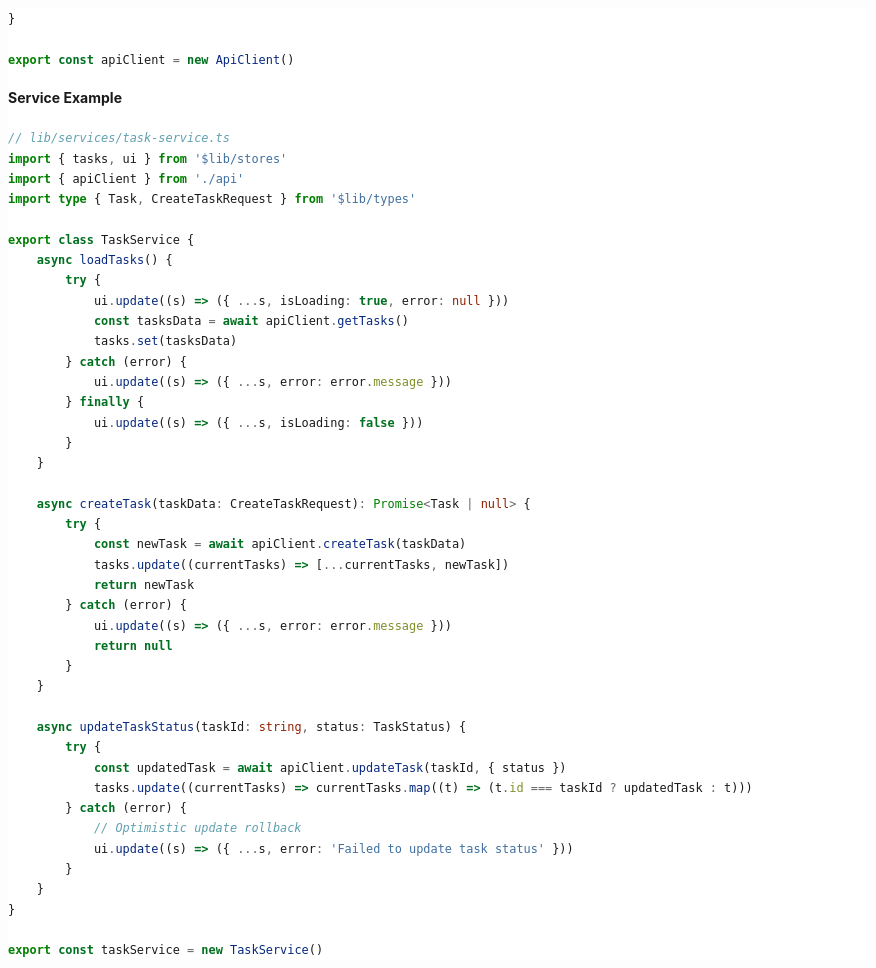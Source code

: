```typescript
}

export const apiClient = new ApiClient()
```

#### Service Example

```typescript
// lib/services/task-service.ts
import { tasks, ui } from '$lib/stores'
import { apiClient } from './api'
import type { Task, CreateTaskRequest } from '$lib/types'

export class TaskService {
	async loadTasks() {
		try {
			ui.update((s) => ({ ...s, isLoading: true, error: null }))
			const tasksData = await apiClient.getTasks()
			tasks.set(tasksData)
		} catch (error) {
			ui.update((s) => ({ ...s, error: error.message }))
		} finally {
			ui.update((s) => ({ ...s, isLoading: false }))
		}
	}

	async createTask(taskData: CreateTaskRequest): Promise<Task | null> {
		try {
			const newTask = await apiClient.createTask(taskData)
			tasks.update((currentTasks) => [...currentTasks, newTask])
			return newTask
		} catch (error) {
			ui.update((s) => ({ ...s, error: error.message }))
			return null
		}
	}

	async updateTaskStatus(taskId: string, status: TaskStatus) {
		try {
			const updatedTask = await apiClient.updateTask(taskId, { status })
			tasks.update((currentTasks) => currentTasks.map((t) => (t.id === taskId ? updatedTask : t)))
		} catch (error) {
			// Optimistic update rollback
			ui.update((s) => ({ ...s, error: 'Failed to update task status' }))
		}
	}
}

export const taskService = new TaskService()
```
